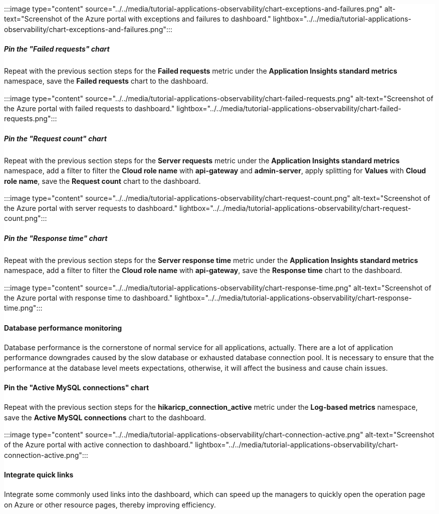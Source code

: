 :::image type="content" source="../../media/tutorial-applications-observability/chart-exceptions-and-failures.png" alt-text="Screenshot of the Azure portal with exceptions and failures to dashboard." lightbox="../../media/tutorial-applications-observability/chart-exceptions-and-failures.png":::

##### Pin the "Failed requests" chart

Repeat with the previous section steps for the **Failed requests** metric under the **Application Insights standard metrics** namespace, save the **Failed requests** chart to the dashboard.

:::image type="content" source="../../media/tutorial-applications-observability/chart-failed-requests.png" alt-text="Screenshot of the Azure portal with failed requests to dashboard." lightbox="../../media/tutorial-applications-observability/chart-failed-requests.png":::

##### Pin the "Request count" chart

Repeat with the previous section steps for the **Server requests** metric under the **Application Insights standard metrics** namespace, 
add a filter to filter the **Cloud role name** with **api-gateway** and **admin-server**, 
apply splitting for **Values** with **Cloud role name**,
save the **Request count** chart to the dashboard.

:::image type="content" source="../../media/tutorial-applications-observability/chart-request-count.png" alt-text="Screenshot of the Azure portal with server requests to dashboard." lightbox="../../media/tutorial-applications-observability/chart-request-count.png":::

##### Pin the "Response time" chart

Repeat with the previous section steps for the **Server response time** metric under the **Application Insights standard metrics** namespace, 
add a filter to filter the **Cloud role name** with **api-gateway**, 
save the **Response time** chart to the dashboard.

:::image type="content" source="../../media/tutorial-applications-observability/chart-response-time.png" alt-text="Screenshot of the Azure portal with response time to dashboard." lightbox="../../media/tutorial-applications-observability/chart-response-time.png":::

#### Database performance monitoring

Database performance is the cornerstone of normal service for all applications, actually. There are a lot of application performance downgrades caused by the slow database or exhausted database connection pool. 
It is necessary to ensure that the performance at the database level meets expectations, otherwise, it will affect the business and cause chain issues.

#### Pin the "Active MySQL connections" chart

Repeat with the previous section steps for the **hikaricp_connection_active** metric under the **Log-based metrics** namespace, save the **Active MySQL connections** chart to the dashboard.

:::image type="content" source="../../media/tutorial-applications-observability/chart-connection-active.png" alt-text="Screenshot of the Azure portal with active connection to dashboard." lightbox="../../media/tutorial-applications-observability/chart-connection-active.png":::

#### Integrate quick links

Integrate some commonly used links into the dashboard, which can speed up the managers to quickly open the operation page on Azure or other resource pages, thereby improving efficiency.
